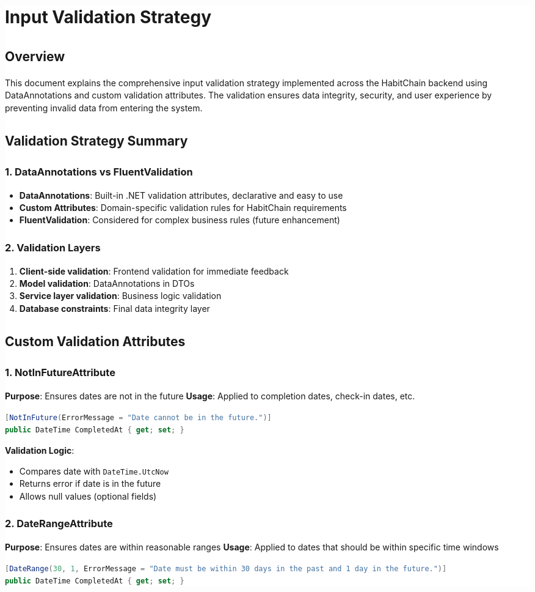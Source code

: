 # Input Validation Strategy

## Overview

This document explains the comprehensive input validation strategy implemented across the HabitChain backend using DataAnnotations and custom validation attributes. The validation ensures data integrity, security, and user experience by preventing invalid data from entering the system.

## Validation Strategy Summary

### 1. DataAnnotations vs FluentValidation

- **DataAnnotations**: Built-in .NET validation attributes, declarative and easy to use
- **Custom Attributes**: Domain-specific validation rules for HabitChain requirements
- **FluentValidation**: Considered for complex business rules (future enhancement)

### 2. Validation Layers

1. **Client-side validation**: Frontend validation for immediate feedback
2. **Model validation**: DataAnnotations in DTOs
3. **Service layer validation**: Business logic validation
4. **Database constraints**: Final data integrity layer

## Custom Validation Attributes

### 1. NotInFutureAttribute

**Purpose**: Ensures dates are not in the future
**Usage**: Applied to completion dates, check-in dates, etc.

```csharp
[NotInFuture(ErrorMessage = "Date cannot be in the future.")]
public DateTime CompletedAt { get; set; }
```

**Validation Logic**:
- Compares date with `DateTime.UtcNow`
- Returns error if date is in the future
- Allows null values (optional fields)

### 2. DateRangeAttribute

**Purpose**: Ensures dates are within reasonable ranges
**Usage**: Applied to dates that should be within specific time windows

```csharp
[DateRange(30, 1, ErrorMessage = "Date must be within 30 days in the past and 1 day in the future.")]
public DateTime CompletedAt { get; set; }
```
